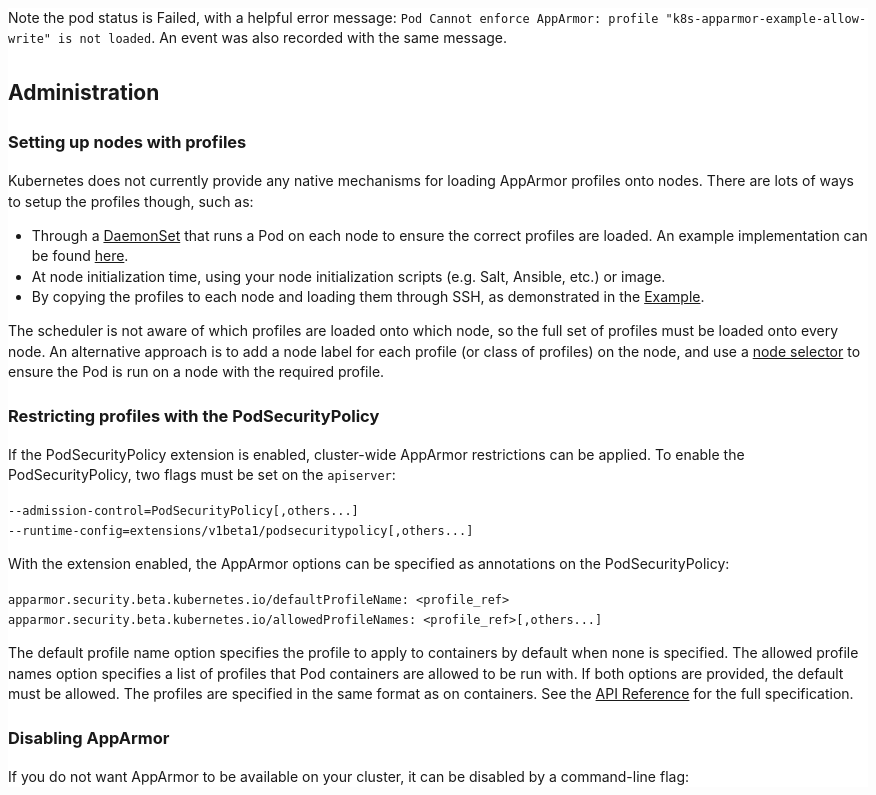 Note the pod status is Failed, with a helpful error message: `Pod Cannot enforce AppArmor: profile
"k8s-apparmor-example-allow-write" is not loaded`. An event was also recorded with the same message.

## Administration

### Setting up nodes with profiles

Kubernetes does not currently provide any native mechanisms for loading AppArmor profiles onto
nodes. There are lots of ways to setup the profiles though, such as:

- Through a [DaemonSet](../daemons/) that runs a Pod on each node to
  ensure the correct profiles are loaded. An example implementation can be found
  [here](https://github.com/kubernetes/contrib/tree/master/apparmor/loader).
- At node initialization time, using your node initialization scripts (e.g. Salt, Ansible, etc.) or
  image.
- By copying the profiles to each node and loading them through SSH, as demonstrated in the
  [Example](#example).

The scheduler is not aware of which profiles are loaded onto which node, so the full set of profiles
must be loaded onto every node.  An alternative approach is to add a node label for each profile (or
class of profiles) on the node, and use a
[node selector](../../user-guide/node-selection/) to ensure the Pod is run on a
node with the required profile.

### Restricting profiles with the PodSecurityPolicy

If the PodSecurityPolicy extension is enabled, cluster-wide AppArmor restrictions can be applied. To
enable the PodSecurityPolicy, two flags must be set on the `apiserver`:

    --admission-control=PodSecurityPolicy[,others...]
    --runtime-config=extensions/v1beta1/podsecuritypolicy[,others...]

With the extension enabled, the AppArmor options can be specified as annotations on the PodSecurityPolicy:

    apparmor.security.beta.kubernetes.io/defaultProfileName: <profile_ref>
    apparmor.security.beta.kubernetes.io/allowedProfileNames: <profile_ref>[,others...]

The default profile name option specifies the profile to apply to containers by default when none is
specified. The allowed profile names option specifies a list of profiles that Pod containers are
allowed to be run with. If both options are provided, the default must be allowed. The profiles are
specified in the same format as on containers. See the [API Reference](#api-reference) for the full
specification.

### Disabling AppArmor

If you do not want AppArmor to be available on your cluster, it can be disabled by a command-line flag:
